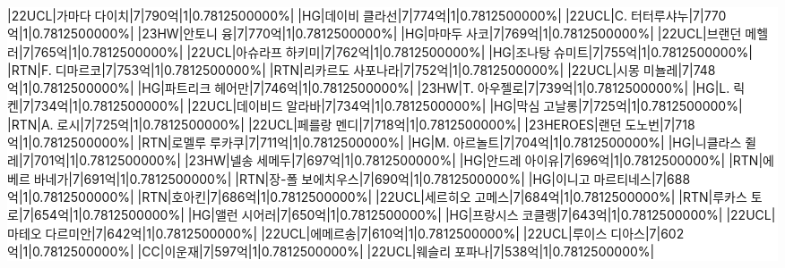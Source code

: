 |22UCL|가마다 다이치|7|790억|1|0.7812500000%|
|HG|데이비 클라선|7|774억|1|0.7812500000%|
|22UCL|C. 터터루샤누|7|770억|1|0.7812500000%|
|23HW|안토니 융|7|770억|1|0.7812500000%|
|HG|마마두 사코|7|769억|1|0.7812500000%|
|22UCL|브랜던 메헬러|7|765억|1|0.7812500000%|
|22UCL|아슈라프 하키미|7|762억|1|0.7812500000%|
|HG|조나탕 슈미트|7|755억|1|0.7812500000%|
|RTN|F. 디마르코|7|753억|1|0.7812500000%|
|RTN|리카르도 사포나라|7|752억|1|0.7812500000%|
|22UCL|시몽 미뇰레|7|748억|1|0.7812500000%|
|HG|파트리크 헤어만|7|746억|1|0.7812500000%|
|23HW|T. 아우젤로|7|739억|1|0.7812500000%|
|HG|L. 릭켄|7|734억|1|0.7812500000%|
|22UCL|데이비드 알라바|7|734억|1|0.7812500000%|
|HG|막심 고날롱|7|725억|1|0.7812500000%|
|RTN|A. 로시|7|725억|1|0.7812500000%|
|22UCL|페를랑 멘디|7|718억|1|0.7812500000%|
|23HEROES|랜던 도노번|7|718억|1|0.7812500000%|
|RTN|로멜루 루카쿠|7|711억|1|0.7812500000%|
|HG|M. 아르놀트|7|704억|1|0.7812500000%|
|HG|니클라스 쥘레|7|701억|1|0.7812500000%|
|23HW|넬송 세메두|7|697억|1|0.7812500000%|
|HG|안드레 아이유|7|696억|1|0.7812500000%|
|RTN|에베르 바네가|7|691억|1|0.7812500000%|
|RTN|장-폴 보에치우스|7|690억|1|0.7812500000%|
|HG|이니고 마르티네스|7|688억|1|0.7812500000%|
|RTN|호아킨|7|686억|1|0.7812500000%|
|22UCL|세르히오 고메스|7|684억|1|0.7812500000%|
|RTN|루카스 토로|7|654억|1|0.7812500000%|
|HG|앨런 시어러|7|650억|1|0.7812500000%|
|HG|프랑시스 코클랭|7|643억|1|0.7812500000%|
|22UCL|마테오 다르미안|7|642억|1|0.7812500000%|
|22UCL|에메르송|7|610억|1|0.7812500000%|
|22UCL|루이스 디아스|7|602억|1|0.7812500000%|
|CC|이운재|7|597억|1|0.7812500000%|
|22UCL|웨슬리 포파나|7|538억|1|0.7812500000%|